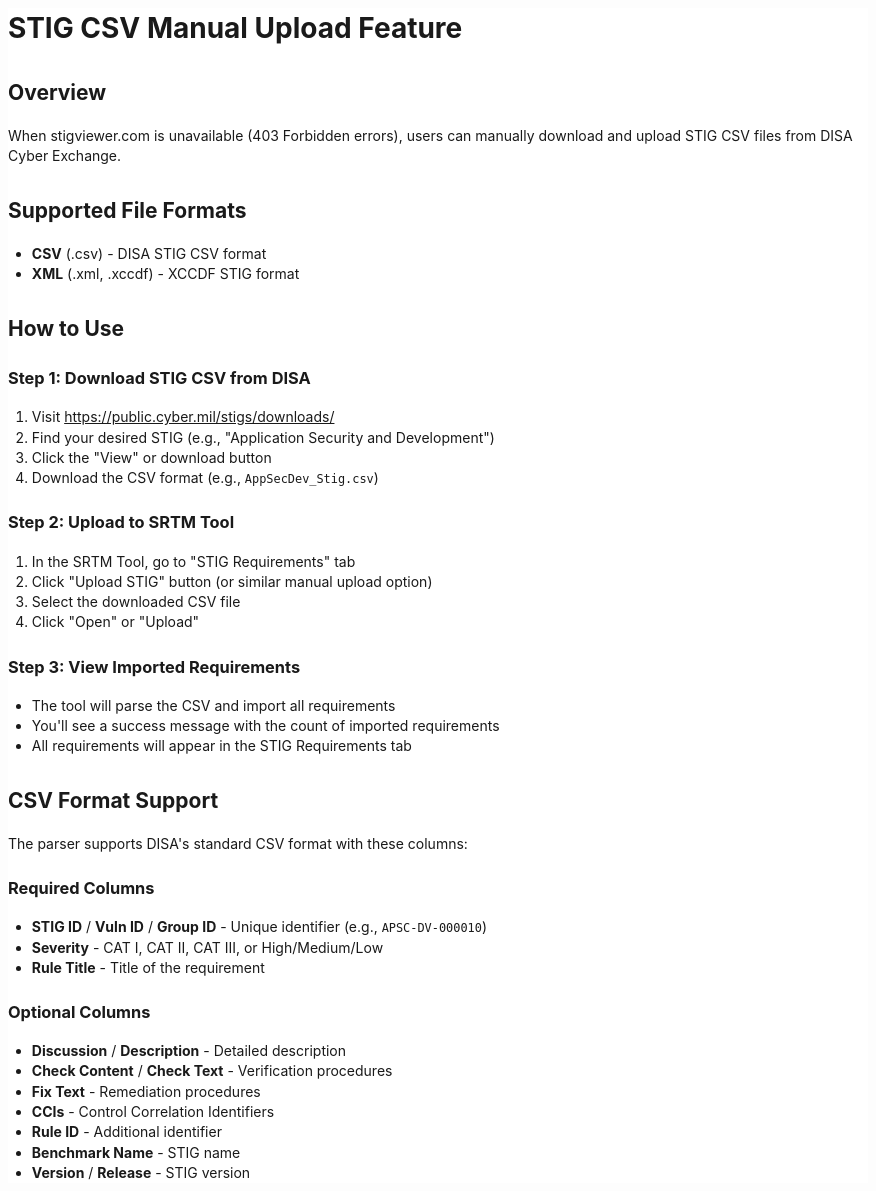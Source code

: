 # STIG CSV Manual Upload Feature

## Overview
When stigviewer.com is unavailable (403 Forbidden errors), users can manually download and upload STIG CSV files from DISA Cyber Exchange.

## Supported File Formats
- **CSV** (.csv) - DISA STIG CSV format
- **XML** (.xml, .xccdf) - XCCDF STIG format

## How to Use

### Step 1: Download STIG CSV from DISA
1. Visit https://public.cyber.mil/stigs/downloads/
2. Find your desired STIG (e.g., "Application Security and Development")
3. Click the "View" or download button
4. Download the CSV format (e.g., `AppSecDev_Stig.csv`)

### Step 2: Upload to SRTM Tool
1. In the SRTM Tool, go to "STIG Requirements" tab
2. Click "Upload STIG" button (or similar manual upload option)
3. Select the downloaded CSV file
4. Click "Open" or "Upload"

### Step 3: View Imported Requirements
- The tool will parse the CSV and import all requirements
- You'll see a success message with the count of imported requirements
- All requirements will appear in the STIG Requirements tab

## CSV Format Support

The parser supports DISA's standard CSV format with these columns:

### Required Columns
- **STIG ID** / **Vuln ID** / **Group ID** - Unique identifier (e.g., `APSC-DV-000010`)
- **Severity** - CAT I, CAT II, CAT III, or High/Medium/Low
- **Rule Title** - Title of the requirement

### Optional Columns
- **Discussion** / **Description** - Detailed description
- **Check Content** / **Check Text** - Verification procedures
- **Fix Text** - Remediation procedures
- **CCIs** - Control Correlation Identifiers
- **Rule ID** - Additional identifier
- **Benchmark Name** - STIG name
- **Version** / **Release** - STIG version
